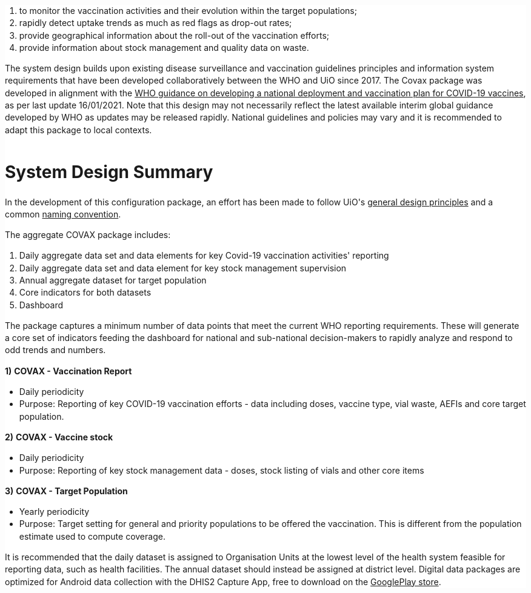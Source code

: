 1. to monitor the vaccination activities and their evolution within the target populations;
2. rapidly detect uptake trends as much as red flags as drop-out rates;
3. provide geographical information about the roll-out of the vaccination efforts;
4. provide information about stock management and quality data on waste.

The system design builds upon existing disease surveillance and vaccination guidelines principles and information system requirements that have been developed collaboratively between the WHO and UiO since 2017. The Covax package was developed in alignment with the [WHO guidance on developing a national deployment and vaccination plan for COVID-19 vaccines](https://www.who.int/publications/i/item/WHO-2019-nCoV-Vaccine_deployment-2020.1), as per last update 16/01/2021. Note that this design may not necessarily reflect the latest available interim global guidance developed by WHO as updates may be released rapidly. National guidelines and policies may vary and it is recommended to adapt this package to local contexts.

# System Design Summary

In the development of this configuration package, an effort has been made to follow UiO&#39;s [general design principles](https://who.dhis2.org/documentation/general_design_principles.html) and a common [naming convention](https://who.dhis2.org/documentation/naming_convention.html).

The aggregate COVAX package includes:

1. Daily aggregate data set and data elements for key Covid-19 vaccination activities&#39; reporting
2. Daily aggregate data set and data element for key stock management supervision
3. Annual aggregate dataset for target population
4. Core indicators for both datasets
5. Dashboard

The package captures a minimum number of data points that meet the current WHO reporting requirements. These will generate a core set of indicators feeding the dashboard for national and sub-national decision-makers to rapidly analyze and respond to odd trends and numbers.

**1)** **COVAX - Vaccination Report**

- Daily periodicity
- Purpose: Reporting of key COVID-19 vaccination efforts - data including doses, vaccine type, vial waste, AEFIs and core target population.

**2)** **COVAX - Vaccine stock**

- Daily periodicity
- Purpose: Reporting of key stock management data - doses, stock listing of vials and other core items

**3)** **COVAX - Target Population**

- Yearly periodicity
- Purpose: Target setting for general and priority populations to be offered the vaccination. This is different from the population estimate used to compute coverage.

It is recommended that the daily dataset is assigned to Organisation Units at the lowest level of the health system feasible for reporting data, such as health facilities. The annual dataset should instead be assigned at district level. Digital data packages are optimized for Android data collection with the DHIS2 Capture App, free to download on the [GooglePlay store](https://play.google.com/store/apps/details?id=com.dhis2&amp;hl=en).
